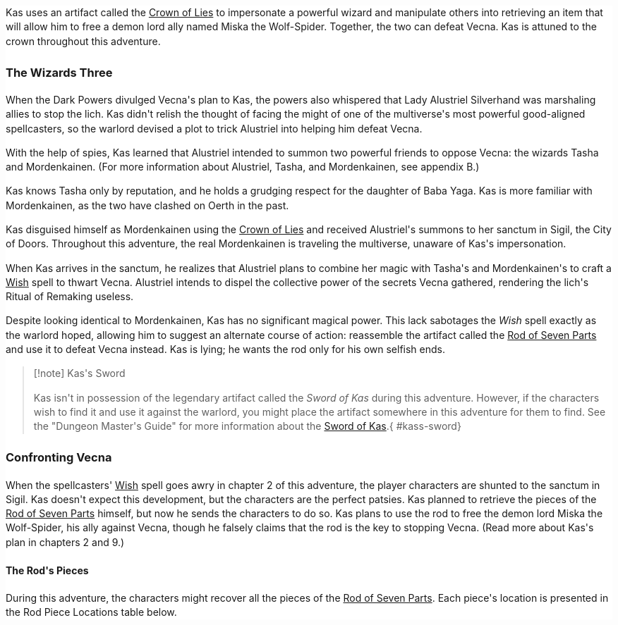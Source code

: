 Kas uses an artifact called the [Crown of Lies](3-Mechanics/CLI/items/crown-of-lies-veor.md) to impersonate a powerful wizard and manipulate others into retrieving an item that will allow him to free a demon lord ally named Miska the Wolf-Spider. Together, the two can defeat Vecna. Kas is attuned to the crown throughout this adventure.

### The Wizards Three

When the Dark Powers divulged Vecna's plan to Kas, the powers also whispered that Lady Alustriel Silverhand was marshaling allies to stop the lich. Kas didn't relish the thought of facing the might of one of the multiverse's most powerful good-aligned spellcasters, so the warlord devised a plot to trick Alustriel into helping him defeat Vecna.

With the help of spies, Kas learned that Alustriel intended to summon two powerful friends to oppose Vecna: the wizards Tasha and Mordenkainen. (For more information about Alustriel, Tasha, and Mordenkainen, see appendix B.)

Kas knows Tasha only by reputation, and he holds a grudging respect for the daughter of Baba Yaga. Kas is more familiar with Mordenkainen, as the two have clashed on Oerth in the past.

Kas disguised himself as Mordenkainen using the [Crown of Lies](3-Mechanics/CLI/items/crown-of-lies-veor.md) and received Alustriel's summons to her sanctum in Sigil, the City of Doors. Throughout this adventure, the real Mordenkainen is traveling the multiverse, unaware of Kas's impersonation.

When Kas arrives in the sanctum, he realizes that Alustriel plans to combine her magic with Tasha's and Mordenkainen's to craft a [Wish](3-Mechanics/CLI/spells/wish.md) spell to thwart Vecna. Alustriel intends to dispel the collective power of the secrets Vecna gathered, rendering the lich's Ritual of Remaking useless.

Despite looking identical to Mordenkainen, Kas has no significant magical power. This lack sabotages the *Wish* spell exactly as the warlord hoped, allowing him to suggest an alternate course of action: reassemble the artifact called the [Rod of Seven Parts](3-Mechanics/CLI/items/rod-of-seven-parts-veor.md) and use it to defeat Vecna instead. Kas is lying; he wants the rod only for his own selfish ends.

> [!note] Kas's Sword
> 
> Kas isn't in possession of the legendary artifact called the *Sword of Kas* during this adventure. However, if the characters wish to find it and use it against the warlord, you might place the artifact somewhere in this adventure for them to find. See the "Dungeon Master's Guide" for more information about the [Sword of Kas](3-Mechanics/CLI/items/sword-of-kas.md).{ #kass-sword}


### Confronting Vecna

When the spellcasters' [Wish](3-Mechanics/CLI/spells/wish.md) spell goes awry in chapter 2 of this adventure, the player characters are shunted to the sanctum in Sigil. Kas doesn't expect this development, but the characters are the perfect patsies. Kas planned to retrieve the pieces of the [Rod of Seven Parts](3-Mechanics/CLI/items/rod-of-seven-parts-veor.md) himself, but now he sends the characters to do so. Kas plans to use the rod to free the demon lord Miska the Wolf-Spider, his ally against Vecna, though he falsely claims that the rod is the key to stopping Vecna. (Read more about Kas's plan in chapters 2 and 9.)

#### The Rod's Pieces

During this adventure, the characters might recover all the pieces of the [Rod of Seven Parts](3-Mechanics/CLI/items/rod-of-seven-parts-veor.md). Each piece's location is presented in the Rod Piece Locations table below.
